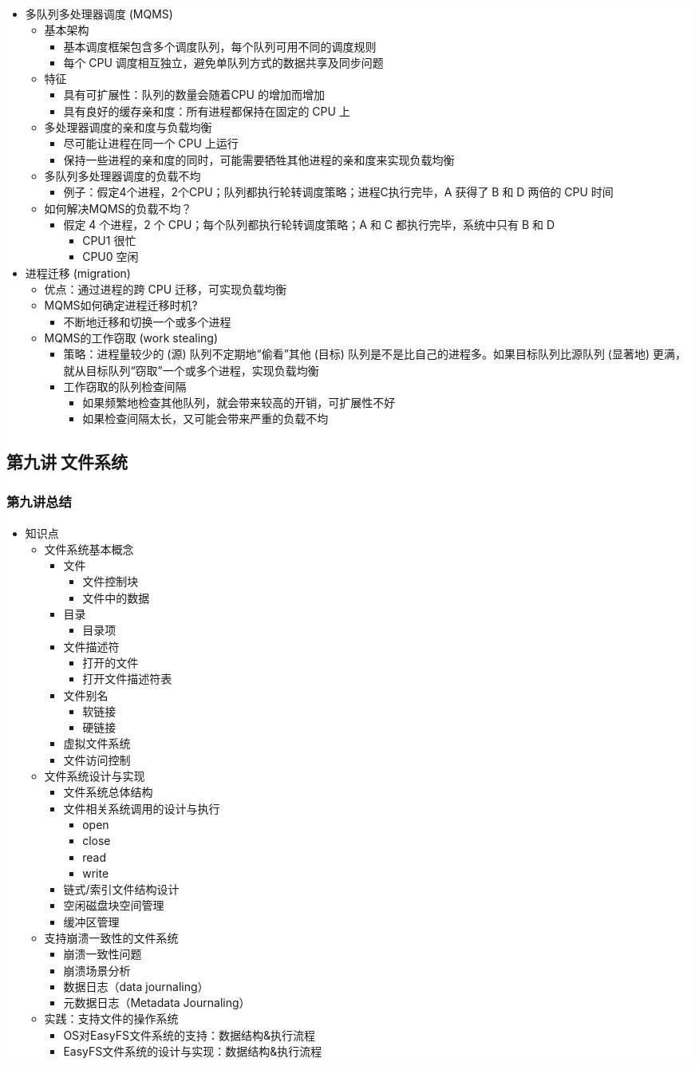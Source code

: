 - 多队列多处理器调度 (MQMS)
  - 基本架构
    - 基本调度框架包含多个调度队列，每个队列可用不同的调度规则
    - 每个 CPU 调度相互独立，避免单队列方式的数据共享及同步问题
  - 特征
    - 具有可扩展性：队列的数量会随着CPU 的增加而增加
    - 具有良好的缓存亲和度：所有进程都保持在固定的 CPU 上
  - 多处理器调度的亲和度与负载均衡
    - 尽可能让进程在同一个 CPU 上运行
    - 保持一些进程的亲和度的同时，可能需要牺牲其他进程的亲和度来实现负载均衡
  - 多队列多处理器调度的负载不均
    - 例子：假定4个进程，2个CPU；队列都执行轮转调度策略；进程C执行完毕，A 获得了 B 和 D 两倍的 CPU 时间
  - 如何解决MQMS的负载不均？
    - 假定 4 个进程，2 个 CPU；每个队列都执行轮转调度策略；A 和 C 都执行完毕，系统中只有 B 和 D
      - CPU1 很忙
      - CPU0 空闲
- 进程迁移 (migration)
  - 优点：通过进程的跨 CPU 迁移，可实现负载均衡
  - MQMS如何确定进程迁移时机?
    - 不断地迁移和切换一个或多个进程
  - MQMS的工作窃取 (work stealing)
    - 策略：进程量较少的 (源) 队列不定期地“偷看”其他 (目标) 队列是不是比自己的进程多。如果目标队列比源队列 (显著地) 更满，就从目标队列“窃取”一个或多个进程，实现负载均衡
    - 工作窃取的队列检查间隔
      - 如果频繁地检查其他队列，就会带来较高的开销，可扩展性不好
      - 如果检查间隔太长，又可能会带来严重的负载不均

## 第九讲 文件系统


### 第九讲总结
- 知识点
	- 文件系统基本概念
    	- 文件
        	- 文件控制块
        	- 文件中的数据
    	- 目录
        	- 目录项
     	- 文件描述符
         	- 打开的文件
         	- 打开文件描述符表
    	- 文件别名
        	- 软链接
        	- 硬链接
    	- 虚拟文件系统
      - 文件访问控制
	- 文件系统设计与实现
		- 文件系统总体结构
		- 文件相关系统调用的设计与执行
    		- open
    		- close
    		- read
    		- write
		- 链式/索引文件结构设计
		- 空闲磁盘块空间管理
		- 缓冲区管理
  - 支持崩溃一致性的文件系统 
      - 崩溃一致性问题
      - 崩溃场景分析
      - 数据日志（data journaling）
      - 元数据日志（Metadata Journaling）
  - 实践：支持文件的操作系统
  	- OS对EasyFS文件系统的支持：数据结构&执行流程
  	- EasyFS文件系统的设计与实现：数据结构&执行流程